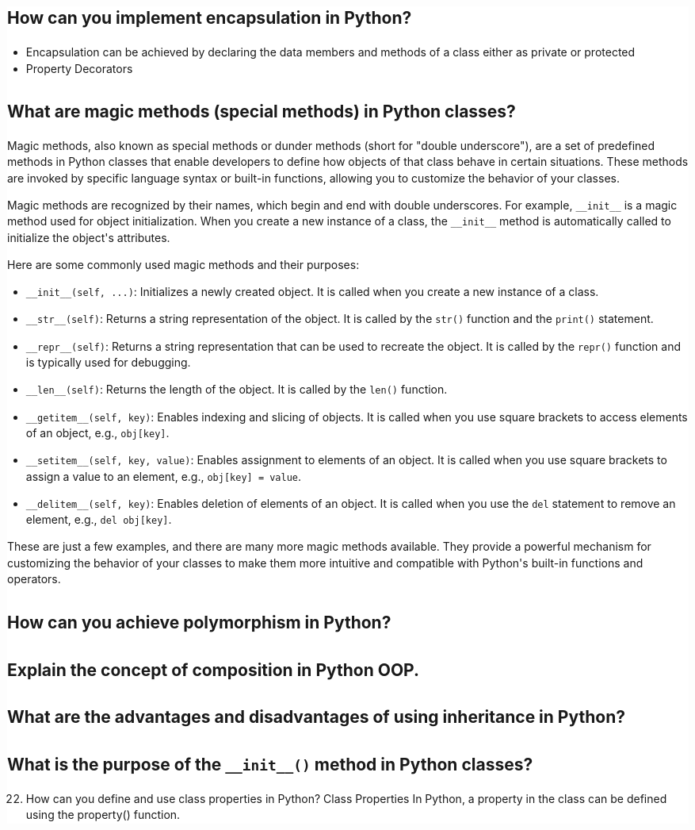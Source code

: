 ## How can you implement encapsulation in Python?
- Encapsulation can be achieved by declaring the data members and methods of a class either as private or protected
- Property Decorators
## What are magic methods (special methods) in Python classes?
Magic methods, also known as special methods or dunder methods (short for "double underscore"), are a set of predefined methods in Python classes that enable developers to define how objects of that class behave in certain situations. These methods are invoked by specific language syntax or built-in functions, allowing you to customize the behavior of your classes.

Magic methods are recognized by their names, which begin and end with double underscores. For example, `__init__` is a magic method used for object initialization. When you create a new instance of a class, the `__init__` method is automatically called to initialize the object's attributes.

Here are some commonly used magic methods and their purposes:

- `__init__(self, ...)`: Initializes a newly created object. It is called when you create a new instance of a class.

- `__str__(self)`: Returns a string representation of the object. It is called by the `str()` function and the `print()` statement.

- `__repr__(self)`: Returns a string representation that can be used to recreate the object. It is called by the `repr()` function and is typically used for debugging.

- `__len__(self)`: Returns the length of the object. It is called by the `len()` function.

- `__getitem__(self, key)`: Enables indexing and slicing of objects. It is called when you use square brackets to access elements of an object, e.g., `obj[key]`.

- `__setitem__(self, key, value)`: Enables assignment to elements of an object. It is called when you use square brackets to assign a value to an element, e.g., `obj[key] = value`.

- `__delitem__(self, key)`: Enables deletion of elements of an object. It is called when you use the `del` statement to remove an element, e.g., `del obj[key]`.

These are just a few examples, and there are many more magic methods available. They provide a powerful mechanism for customizing the behavior of your classes to make them more intuitive and compatible with Python's built-in functions and operators.

## How can you achieve polymorphism in Python?
## Explain the concept of composition in Python OOP.
## What are the advantages and disadvantages of using inheritance in Python?
## What is the purpose of the `__init__()` method in Python classes?
22. How can you define and use class properties in Python?
Class Properties
In Python, a property in the class can be defined using the property() function.
